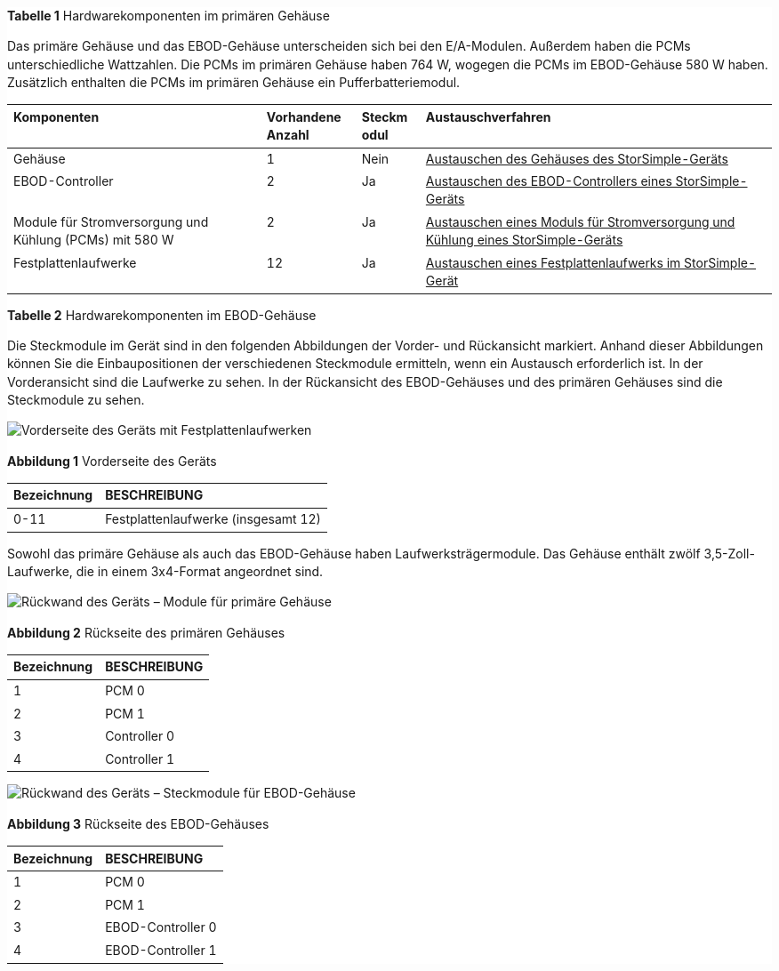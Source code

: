 **Tabelle 1** Hardwarekomponenten im primären Gehäuse

Das primäre Gehäuse und das EBOD-Gehäuse unterscheiden sich bei den E/A-Modulen. Außerdem haben die PCMs unterschiedliche Wattzahlen. Die PCMs im primären Gehäuse haben 764 W, wogegen die PCMs im EBOD-Gehäuse 580 W haben. Zusätzlich enthalten die PCMs im primären Gehäuse ein Pufferbatteriemodul.

| Komponenten | Vorhandene Anzahl | Steckmodul | Austauschverfahren |
|:--- |:--- |:--- |:--- |
| Gehäuse |1 |Nein |[Austauschen des Gehäuses des StorSimple-Geräts](storsimple-8000-chassis-replacement.md) |
| EBOD-Controller |2 |Ja |[Austauschen des EBOD-Controllers eines StorSimple-Geräts](storsimple-8000-ebod-controller-replacement.md) |
| Module für Stromversorgung und Kühlung (PCMs) mit 580 W |2 |Ja |[Austauschen eines Moduls für Stromversorgung und Kühlung eines StorSimple-Geräts](storsimple-8000-power-cooling-module-replacement.md) |
| Festplattenlaufwerke |12 |Ja |[Austauschen eines Festplattenlaufwerks im StorSimple-Gerät](storsimple-8000-disk-drive-replacement.md) |

**Tabelle 2** Hardwarekomponenten im EBOD-Gehäuse

Die Steckmodule im Gerät sind in den folgenden Abbildungen der Vorder- und Rückansicht markiert. Anhand dieser Abbildungen können Sie die Einbaupositionen der verschiedenen Steckmodule ermitteln, wenn ein Austausch erforderlich ist. In der Vorderansicht sind die Laufwerke zu sehen. In der Rückansicht des EBOD-Gehäuses und des primären Gehäuses sind die Steckmodule zu sehen.

![Vorderseite des Geräts mit Festplattenlaufwerken](./media/storsimple-hardware-component-replacement/IC741028.png)

**Abbildung 1** Vorderseite des Geräts

| Bezeichnung | BESCHREIBUNG |
|:--- |:--- |
| 0-11 |Festplattenlaufwerke (insgesamt 12) |

Sowohl das primäre Gehäuse als auch das EBOD-Gehäuse haben Laufwerksträgermodule. Das Gehäuse enthält zwölf 3,5-Zoll-Laufwerke, die in einem 3x4-Format angeordnet sind.

![Rückwand des Geräts – Module für primäre Gehäuse](./media/storsimple-hardware-component-replacement/IC740994.png)

**Abbildung 2** Rückseite des primären Gehäuses

| Bezeichnung | BESCHREIBUNG |
|:--- |:--- |
| 1 |PCM 0 |
| 2 |PCM 1 |
| 3 |Controller 0 |
| 4 |Controller 1 |

![Rückwand des Geräts – Steckmodule für EBOD-Gehäuse](./media/storsimple-hardware-component-replacement/IC769599.png)

**Abbildung 3** Rückseite des EBOD-Gehäuses

| Bezeichnung | BESCHREIBUNG |
|:--- |:--- |
| 1 |PCM 0 |
| 2 |PCM 1 |
| 3 |EBOD-Controller 0 |
| 4 |EBOD-Controller 1 |
